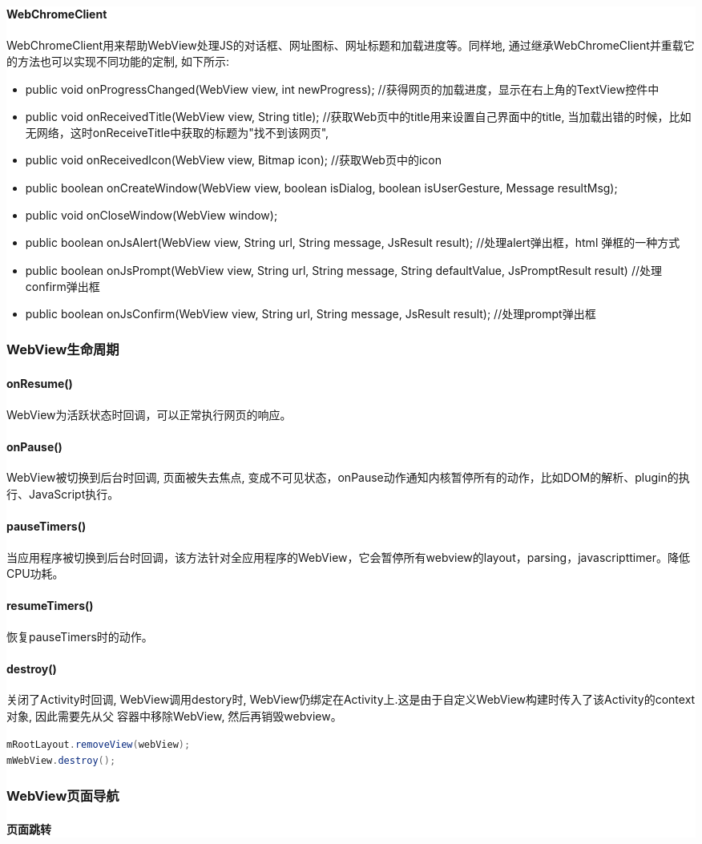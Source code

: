 #### WebChromeClient

WebChromeClient用来帮助WebView处理JS的对话框、网址图标、网址标题和加载进度等。同样地, 通过继承WebChromeClient并重载它的方法也可以实现不同功能的定制, 如下所示:

- public void onProgressChanged(WebView view, int newProgress); //获得网页的加载进度，显示在右上角的TextView控件中

- public void onReceivedTitle(WebView view, String title); //获取Web页中的title用来设置自己界面中的title, 当加载出错的时候，比如无网络，这时onReceiveTitle中获取的标题为"找不到该网页",

- public void onReceivedIcon(WebView view, Bitmap icon); //获取Web页中的icon

- public boolean onCreateWindow(WebView view, boolean isDialog, boolean isUserGesture, Message resultMsg);

- public void onCloseWindow(WebView window);

- public boolean onJsAlert(WebView view, String url, String message, JsResult result); //处理alert弹出框，html 弹框的一种方式

- public boolean onJsPrompt(WebView view, String url, String message, String defaultValue, JsPromptResult result) //处理confirm弹出框

- public boolean onJsConfirm(WebView view, String url, String message, JsResult result); //处理prompt弹出框

### WebView生命周期

#### onResume()  

WebView为活跃状态时回调，可以正常执行网页的响应。

#### onPause() 

WebView被切换到后台时回调, 页面被失去焦点, 变成不可见状态，onPause动作通知内核暂停所有的动作，比如DOM的解析、plugin的执行、JavaScript执行。

#### pauseTimers() 

当应用程序被切换到后台时回调，该方法针对全应用程序的WebView，它会暂停所有webview的layout，parsing，javascripttimer。降低CPU功耗。

#### resumeTimers()

恢复pauseTimers时的动作。

#### destroy() 

关闭了Activity时回调, WebView调用destory时, WebView仍绑定在Activity上.这是由于自定义WebView构建时传入了该Activity的context对象, 因此需要先从父
容器中移除WebView, 然后再销毁webview。

```java
mRootLayout.removeView(webView);  
mWebView.destroy();
```

###  WebView页面导航

#### 页面跳转
